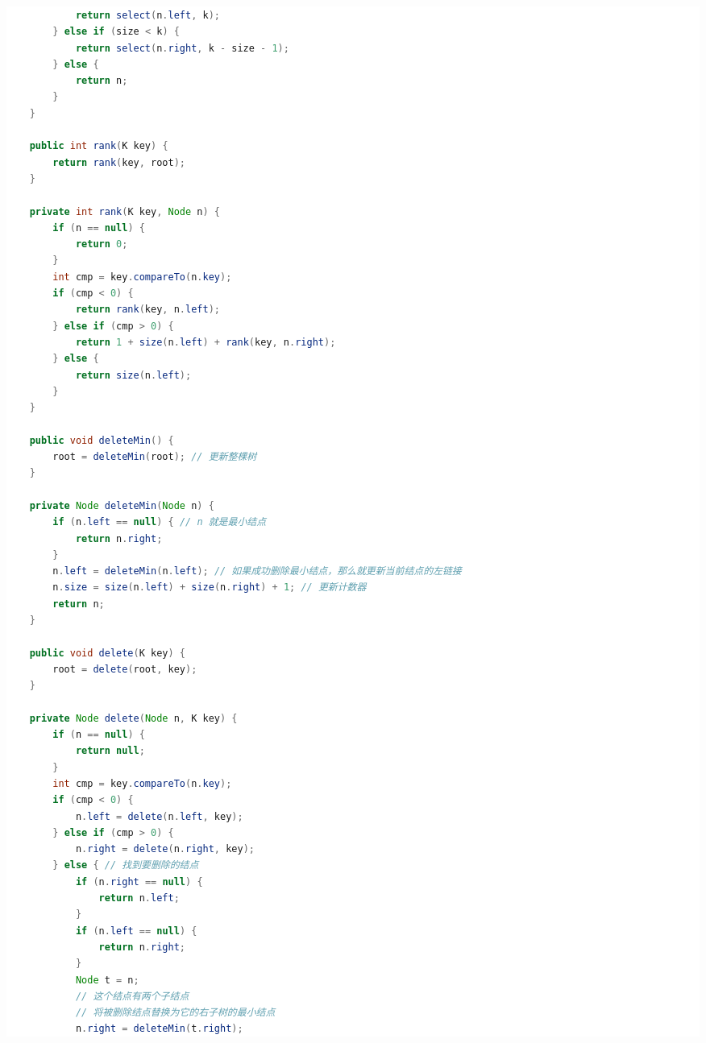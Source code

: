 ```java
            return select(n.left, k);
        } else if (size < k) {
            return select(n.right, k - size - 1);
        } else {
            return n;
        }
    }

    public int rank(K key) {
        return rank(key, root);
    }

    private int rank(K key, Node n) {
        if (n == null) {
            return 0;
        }
        int cmp = key.compareTo(n.key);
        if (cmp < 0) {
            return rank(key, n.left);
        } else if (cmp > 0) {
            return 1 + size(n.left) + rank(key, n.right);
        } else {
            return size(n.left);
        }
    }

    public void deleteMin() {
        root = deleteMin(root); // 更新整棵树
    }

    private Node deleteMin(Node n) {
        if (n.left == null) { // n 就是最小结点
            return n.right;
        }
        n.left = deleteMin(n.left); // 如果成功删除最小结点，那么就更新当前结点的左链接
        n.size = size(n.left) + size(n.right) + 1; // 更新计数器
        return n;
    }

    public void delete(K key) {
        root = delete(root, key);
    }

    private Node delete(Node n, K key) {
        if (n == null) {
            return null;
        }
        int cmp = key.compareTo(n.key);
        if (cmp < 0) {
            n.left = delete(n.left, key);
        } else if (cmp > 0) {
            n.right = delete(n.right, key);
        } else { // 找到要删除的结点
            if (n.right == null) {
                return n.left;
            }
            if (n.left == null) {
                return n.right;
            }
            Node t = n;
            // 这个结点有两个子结点
            // 将被删除结点替换为它的右子树的最小结点
            n.right = deleteMin(t.right);
```